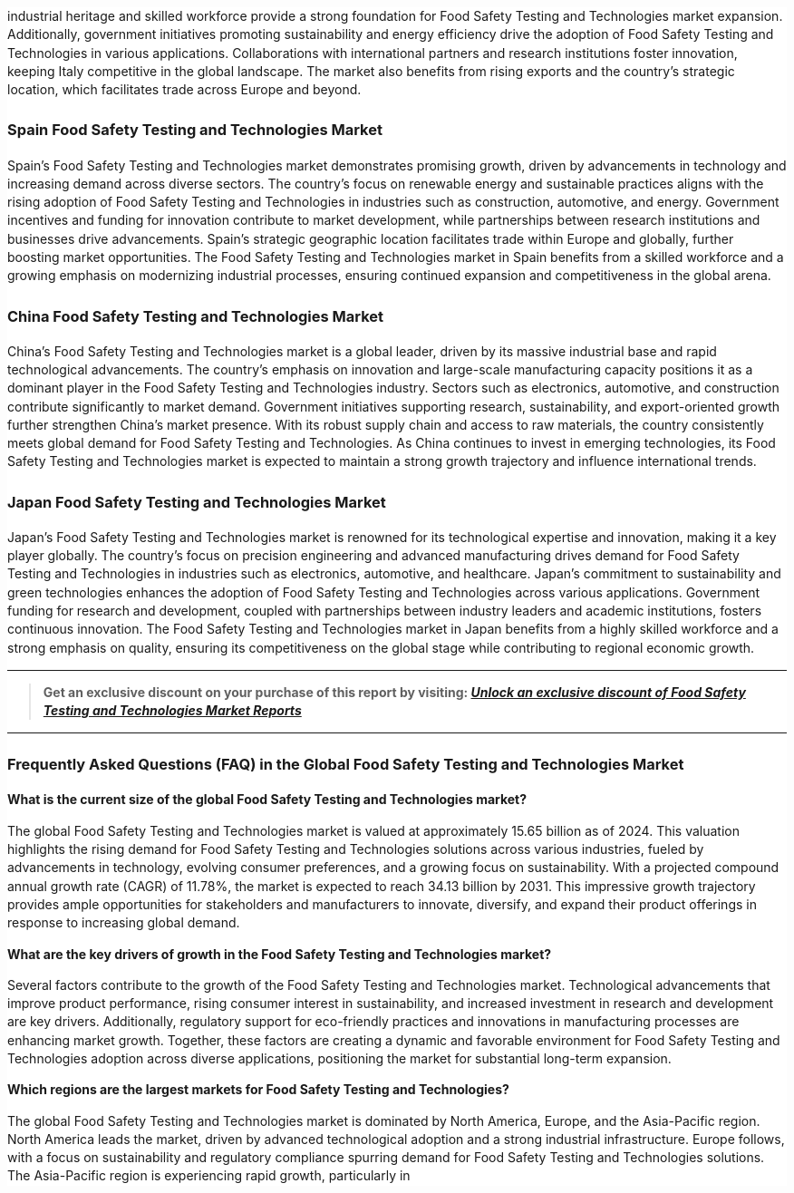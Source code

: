 industrial heritage and skilled workforce provide a strong foundation for Food Safety Testing and Technologies market expansion. Additionally, government initiatives promoting sustainability and energy efficiency drive the adoption of Food Safety Testing and Technologies in various applications. Collaborations with international partners and research institutions foster innovation, keeping Italy competitive in the global landscape. The market also benefits from rising exports and the country&rsquo;s strategic location, which facilitates trade across Europe and beyond.</p><h3>Spain Food Safety Testing and Technologies Market</h3><p>Spain&rsquo;s Food Safety Testing and Technologies market demonstrates promising growth, driven by advancements in technology and increasing demand across diverse sectors. The country&rsquo;s focus on renewable energy and sustainable practices aligns with the rising adoption of Food Safety Testing and Technologies in industries such as construction, automotive, and energy. Government incentives and funding for innovation contribute to market development, while partnerships between research institutions and businesses drive advancements. Spain&rsquo;s strategic geographic location facilitates trade within Europe and globally, further boosting market opportunities. The Food Safety Testing and Technologies market in Spain benefits from a skilled workforce and a growing emphasis on modernizing industrial processes, ensuring continued expansion and competitiveness in the global arena.</p><h3>China Food Safety Testing and Technologies Market</h3><p>China&rsquo;s Food Safety Testing and Technologies market is a global leader, driven by its massive industrial base and rapid technological advancements. The country&rsquo;s emphasis on innovation and large-scale manufacturing capacity positions it as a dominant player in the Food Safety Testing and Technologies industry. Sectors such as electronics, automotive, and construction contribute significantly to market demand. Government initiatives supporting research, sustainability, and export-oriented growth further strengthen China&rsquo;s market presence. With its robust supply chain and access to raw materials, the country consistently meets global demand for Food Safety Testing and Technologies. As China continues to invest in emerging technologies, its Food Safety Testing and Technologies market is expected to maintain a strong growth trajectory and influence international trends.</p><h3>Japan Food Safety Testing and Technologies Market</h3><p>Japan&rsquo;s Food Safety Testing and Technologies market is renowned for its technological expertise and innovation, making it a key player globally. The country&rsquo;s focus on precision engineering and advanced manufacturing drives demand for Food Safety Testing and Technologies in industries such as electronics, automotive, and healthcare. Japan&rsquo;s commitment to sustainability and green technologies enhances the adoption of Food Safety Testing and Technologies across various applications. Government funding for research and development, coupled with partnerships between industry leaders and academic institutions, fosters continuous innovation. The Food Safety Testing and Technologies market in Japan benefits from a highly skilled workforce and a strong emphasis on quality, ensuring its competitiveness on the global stage while contributing to regional economic growth.</p><hr /><blockquote><p><strong>Get an exclusive discount on your purchase of this report by visiting: <em><a href="://marketresearchpulse.com/ask-for-discount/134794?utm_source=Github&amp;utm_medium=0114">Unlock an exclusive discount of Food Safety Testing and Technologies Market Reports</a></em>&nbsp;</strong></p></blockquote><hr /><h3>Frequently Asked Questions (FAQ) in the Global Food Safety Testing and Technologies Market</h3><p><strong>What is the current size of the global Food Safety Testing and Technologies market?</strong></p><p>The global Food Safety Testing and Technologies market is valued at approximately 15.65 billion as of 2024. This valuation highlights the rising demand for Food Safety Testing and Technologies solutions across various industries, fueled by advancements in technology, evolving consumer preferences, and a growing focus on sustainability. With a projected compound annual growth rate (CAGR) of 11.78%, the market is expected to reach 34.13 billion by 2031. This impressive growth trajectory provides ample opportunities for stakeholders and manufacturers to innovate, diversify, and expand their product offerings in response to increasing global demand.</p><p><strong>What are the key drivers of growth in the Food Safety Testing and Technologies market?</strong></p><p>Several factors contribute to the growth of the Food Safety Testing and Technologies market. Technological advancements that improve product performance, rising consumer interest in sustainability, and increased investment in research and development are key drivers. Additionally, regulatory support for eco-friendly practices and innovations in manufacturing processes are enhancing market growth. Together, these factors are creating a dynamic and favorable environment for Food Safety Testing and Technologies adoption across diverse applications, positioning the market for substantial long-term expansion.</p><p><strong>Which regions are the largest markets for Food Safety Testing and Technologies?</strong></p><p>The global Food Safety Testing and Technologies market is dominated by North America, Europe, and the Asia-Pacific region. North America leads the market, driven by advanced technological adoption and a strong industrial infrastructure. Europe follows, with a focus on sustainability and regulatory compliance spurring demand for Food Safety Testing and Technologies solutions. The Asia-Pacific region is experiencing rapid growth, particularly in